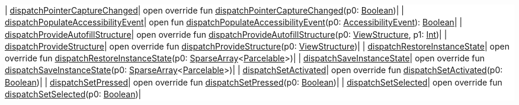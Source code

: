 | <a name="android.view/ViewGroup/dispatchPointerCaptureChanged/#kotlin.Boolean/PointingToDeclaration/"></a>[dispatchPointerCaptureChanged](../../io.getstream.chat.android.ui.typing/TypingIndicatorView/index.md#-946146255%2FFunctions%2F-523872580)| <a name="android.view/ViewGroup/dispatchPointerCaptureChanged/#kotlin.Boolean/PointingToDeclaration/"></a>open override fun [dispatchPointerCaptureChanged](../../io.getstream.chat.android.ui.typing/TypingIndicatorView/index.md#-946146255%2FFunctions%2F-523872580)(p0: [Boolean](https://kotlinlang.org/api/latest/jvm/stdlib/kotlin/-boolean/index.html))|
| <a name="android.view/View/dispatchPopulateAccessibilityEvent/#android.view.accessibility.AccessibilityEvent/PointingToDeclaration/"></a>[dispatchPopulateAccessibilityEvent](../../io.getstream.chat.android.ui.typing/TypingIndicatorView/index.md#365185822%2FFunctions%2F-523872580)| <a name="android.view/View/dispatchPopulateAccessibilityEvent/#android.view.accessibility.AccessibilityEvent/PointingToDeclaration/"></a>open fun [dispatchPopulateAccessibilityEvent](../../io.getstream.chat.android.ui.typing/TypingIndicatorView/index.md#365185822%2FFunctions%2F-523872580)(p0: [AccessibilityEvent](https://developer.android.com/reference/kotlin/android/view/accessibility/AccessibilityEvent.html)): [Boolean](https://kotlinlang.org/api/latest/jvm/stdlib/kotlin/-boolean/index.html)|
| <a name="android.view/ViewGroup/dispatchProvideAutofillStructure/#android.view.ViewStructure#kotlin.Int/PointingToDeclaration/"></a>[dispatchProvideAutofillStructure](../../io.getstream.chat.android.ui.typing/TypingIndicatorView/index.md#1056814398%2FFunctions%2F-523872580)| <a name="android.view/ViewGroup/dispatchProvideAutofillStructure/#android.view.ViewStructure#kotlin.Int/PointingToDeclaration/"></a>open override fun [dispatchProvideAutofillStructure](../../io.getstream.chat.android.ui.typing/TypingIndicatorView/index.md#1056814398%2FFunctions%2F-523872580)(p0: [ViewStructure](https://developer.android.com/reference/kotlin/android/view/ViewStructure.html), p1: [Int](https://kotlinlang.org/api/latest/jvm/stdlib/kotlin/-int/index.html))|
| <a name="android.view/ViewGroup/dispatchProvideStructure/#android.view.ViewStructure/PointingToDeclaration/"></a>[dispatchProvideStructure](../../io.getstream.chat.android.ui.typing/TypingIndicatorView/index.md#1554804973%2FFunctions%2F-523872580)| <a name="android.view/ViewGroup/dispatchProvideStructure/#android.view.ViewStructure/PointingToDeclaration/"></a>open override fun [dispatchProvideStructure](../../io.getstream.chat.android.ui.typing/TypingIndicatorView/index.md#1554804973%2FFunctions%2F-523872580)(p0: [ViewStructure](https://developer.android.com/reference/kotlin/android/view/ViewStructure.html))|
| <a name="android.view/ViewGroup/dispatchRestoreInstanceState/#android.util.SparseArray[android.os.Parcelable]/PointingToDeclaration/"></a>[dispatchRestoreInstanceState](../../io.getstream.chat.android.ui.typing/TypingIndicatorView/index.md#-600173649%2FFunctions%2F-523872580)| <a name="android.view/ViewGroup/dispatchRestoreInstanceState/#android.util.SparseArray[android.os.Parcelable]/PointingToDeclaration/"></a>open override fun [dispatchRestoreInstanceState](../../io.getstream.chat.android.ui.typing/TypingIndicatorView/index.md#-600173649%2FFunctions%2F-523872580)(p0: [SparseArray](https://developer.android.com/reference/kotlin/android/util/SparseArray.html)&lt;[Parcelable](https://developer.android.com/reference/kotlin/android/os/Parcelable.html)&gt;)|
| <a name="android.view/ViewGroup/dispatchSaveInstanceState/#android.util.SparseArray[android.os.Parcelable]/PointingToDeclaration/"></a>[dispatchSaveInstanceState](../../io.getstream.chat.android.ui.typing/TypingIndicatorView/index.md#1490132332%2FFunctions%2F-523872580)| <a name="android.view/ViewGroup/dispatchSaveInstanceState/#android.util.SparseArray[android.os.Parcelable]/PointingToDeclaration/"></a>open override fun [dispatchSaveInstanceState](../../io.getstream.chat.android.ui.typing/TypingIndicatorView/index.md#1490132332%2FFunctions%2F-523872580)(p0: [SparseArray](https://developer.android.com/reference/kotlin/android/util/SparseArray.html)&lt;[Parcelable](https://developer.android.com/reference/kotlin/android/os/Parcelable.html)&gt;)|
| <a name="android.view/ViewGroup/dispatchSetActivated/#kotlin.Boolean/PointingToDeclaration/"></a>[dispatchSetActivated](../../io.getstream.chat.android.ui.typing/TypingIndicatorView/index.md#-220715495%2FFunctions%2F-523872580)| <a name="android.view/ViewGroup/dispatchSetActivated/#kotlin.Boolean/PointingToDeclaration/"></a>open override fun [dispatchSetActivated](../../io.getstream.chat.android.ui.typing/TypingIndicatorView/index.md#-220715495%2FFunctions%2F-523872580)(p0: [Boolean](https://kotlinlang.org/api/latest/jvm/stdlib/kotlin/-boolean/index.html))|
| <a name="android.view/ViewGroup/dispatchSetPressed/#kotlin.Boolean/PointingToDeclaration/"></a>[dispatchSetPressed](../../io.getstream.chat.android.ui.typing/TypingIndicatorView/index.md#-1380791128%2FFunctions%2F-523872580)| <a name="android.view/ViewGroup/dispatchSetPressed/#kotlin.Boolean/PointingToDeclaration/"></a>open override fun [dispatchSetPressed](../../io.getstream.chat.android.ui.typing/TypingIndicatorView/index.md#-1380791128%2FFunctions%2F-523872580)(p0: [Boolean](https://kotlinlang.org/api/latest/jvm/stdlib/kotlin/-boolean/index.html))|
| <a name="android.view/ViewGroup/dispatchSetSelected/#kotlin.Boolean/PointingToDeclaration/"></a>[dispatchSetSelected](../../io.getstream.chat.android.ui.typing/TypingIndicatorView/index.md#-1275331713%2FFunctions%2F-523872580)| <a name="android.view/ViewGroup/dispatchSetSelected/#kotlin.Boolean/PointingToDeclaration/"></a>open override fun [dispatchSetSelected](../../io.getstream.chat.android.ui.typing/TypingIndicatorView/index.md#-1275331713%2FFunctions%2F-523872580)(p0: [Boolean](https://kotlinlang.org/api/latest/jvm/stdlib/kotlin/-boolean/index.html))|